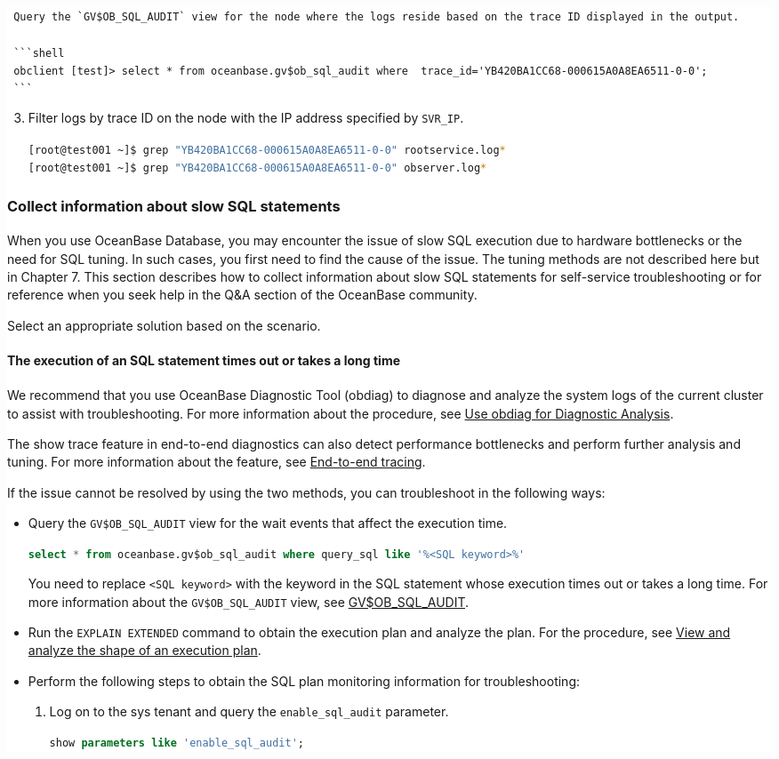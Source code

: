      Query the `GV$OB_SQL_AUDIT` view for the node where the logs reside based on the trace ID displayed in the output.

     ```shell
     obclient [test]> select * from oceanbase.gv$ob_sql_audit where  trace_id='YB420BA1CC68-000615A0A8EA6511-0-0';
     ```

  3. Filter logs by trace ID on the node with the IP address specified by `SVR_IP`.

     ```bash
     [root@test001 ~]$ grep "YB420BA1CC68-000615A0A8EA6511-0-0" rootservice.log*
     [root@test001 ~]$ grep "YB420BA1CC68-000615A0A8EA6511-0-0" observer.log*
     ```
### Collect information about slow SQL statements

When you use OceanBase Database, you may encounter the issue of slow SQL execution due to hardware bottlenecks or the need for SQL tuning. In such cases, you first need to find the cause of the issue. The tuning methods are not described here but in Chapter 7. This section describes how to collect information about slow SQL statements for self-service troubleshooting or for reference when you seek help in the Q&A section of the OceanBase community.

Select an appropriate solution based on the scenario.

#### The execution of an SQL statement times out or takes a long time

We recommend that you use OceanBase Diagnostic Tool (obdiag) to diagnose and analyze the system logs of the current cluster to assist with troubleshooting. For more information about the procedure, see [Use obdiag for Diagnostic Analysis](https://en.oceanbase.com/docs/common-obdiag-en-10000000001574809).

The show trace feature in end-to-end diagnostics can also detect performance bottlenecks and perform further analysis and tuning. For more information about the feature, see [End-to-end tracing](https://en.oceanbase.com/docs/common-oceanbase-database-10000000001103878).
  
If the issue cannot be resolved by using the two methods, you can troubleshoot in the following ways:

* Query the `GV$OB_SQL_AUDIT` view for the wait events that affect the execution time.
  
  ```sql
  select * from oceanbase.gv$ob_sql_audit where query_sql like '%<SQL keyword>%'
  ```

  You need to replace `<SQL keyword>` with the keyword in the SQL statement whose execution times out or takes a long time. For more information about the `GV$OB_SQL_AUDIT` view, see [GV\$OB_SQL_AUDIT](https://en.oceanbase.com/docs/common-oceanbase-database-10000000001106687).

* Run the `EXPLAIN EXTENDED` command to obtain the execution plan and analyze the plan. For the procedure, see [View and analyze the shape of an execution plan](https://en.oceanbase.com/docs/common-oceanbase-database-10000000001107586).

* Perform the following steps to obtain the SQL plan monitoring information for troubleshooting:

  1. Log on to the sys tenant and query the `enable_sql_audit` parameter.

     ```sql
     show parameters like 'enable_sql_audit';
     ```

